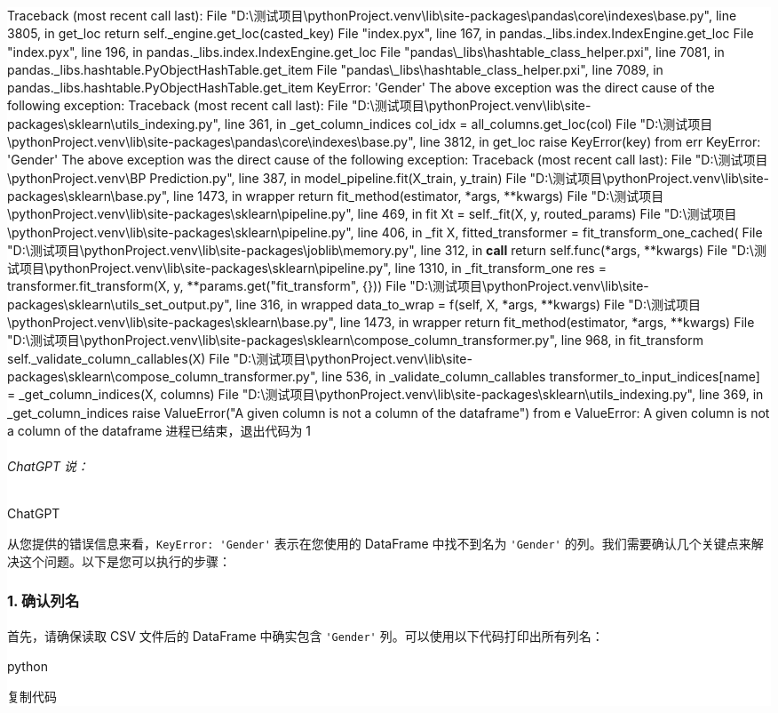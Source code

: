 Traceback (most recent call last): File "D:\测试项目\pythonProject\.venv\lib\site-packages\pandas\core\indexes\base.py", line 3805, in get_loc return self._engine.get_loc(casted_key) File "index.pyx", line 167, in pandas._libs.index.IndexEngine.get_loc File "index.pyx", line 196, in pandas._libs.index.IndexEngine.get_loc File "pandas\\_libs\\hashtable_class_helper.pxi", line 7081, in pandas._libs.hashtable.PyObjectHashTable.get_item File "pandas\\_libs\\hashtable_class_helper.pxi", line 7089, in pandas._libs.hashtable.PyObjectHashTable.get_item KeyError: 'Gender' The above exception was the direct cause of the following exception: Traceback (most recent call last): File "D:\测试项目\pythonProject\.venv\lib\site-packages\sklearn\utils\_indexing.py", line 361, in _get_column_indices col_idx = all_columns.get_loc(col) File "D:\测试项目\pythonProject\.venv\lib\site-packages\pandas\core\indexes\base.py", line 3812, in get_loc raise KeyError(key) from err KeyError: 'Gender' The above exception was the direct cause of the following exception: Traceback (most recent call last): File "D:\测试项目\pythonProject\.venv\BP Prediction.py", line 387, in <module> model_pipeline.fit(X_train, y_train) File "D:\测试项目\pythonProject\.venv\lib\site-packages\sklearn\base.py", line 1473, in wrapper return fit_method(estimator, *args, **kwargs) File "D:\测试项目\pythonProject\.venv\lib\site-packages\sklearn\pipeline.py", line 469, in fit Xt = self._fit(X, y, routed_params) File "D:\测试项目\pythonProject\.venv\lib\site-packages\sklearn\pipeline.py", line 406, in _fit X, fitted_transformer = fit_transform_one_cached( File "D:\测试项目\pythonProject\.venv\lib\site-packages\joblib\memory.py", line 312, in __call__ return self.func(*args, **kwargs) File "D:\测试项目\pythonProject\.venv\lib\site-packages\sklearn\pipeline.py", line 1310, in _fit_transform_one res = transformer.fit_transform(X, y, **params.get("fit_transform", {})) File "D:\测试项目\pythonProject\.venv\lib\site-packages\sklearn\utils\_set_output.py", line 316, in wrapped data_to_wrap = f(self, X, *args, **kwargs) File "D:\测试项目\pythonProject\.venv\lib\site-packages\sklearn\base.py", line 1473, in wrapper return fit_method(estimator, *args, **kwargs) File "D:\测试项目\pythonProject\.venv\lib\site-packages\sklearn\compose\_column_transformer.py", line 968, in fit_transform self._validate_column_callables(X) File "D:\测试项目\pythonProject\.venv\lib\site-packages\sklearn\compose\_column_transformer.py", line 536, in _validate_column_callables transformer_to_input_indices[name] = _get_column_indices(X, columns) File "D:\测试项目\pythonProject\.venv\lib\site-packages\sklearn\utils\_indexing.py", line 369, in _get_column_indices raise ValueError("A given column is not a column of the dataframe") from e ValueError: A given column is not a column of the dataframe 进程已结束，退出代码为 1

###### ChatGPT 说：

ChatGPT

从您提供的错误信息来看，`KeyError: 'Gender'` 表示在您使用的 DataFrame 中找不到名为 `'Gender'` 的列。我们需要确认几个关键点来解决这个问题。以下是您可以执行的步骤：

### 1. 确认列名

首先，请确保读取 CSV 文件后的 DataFrame 中确实包含 `'Gender'` 列。可以使用以下代码打印出所有列名：

python

复制代码

